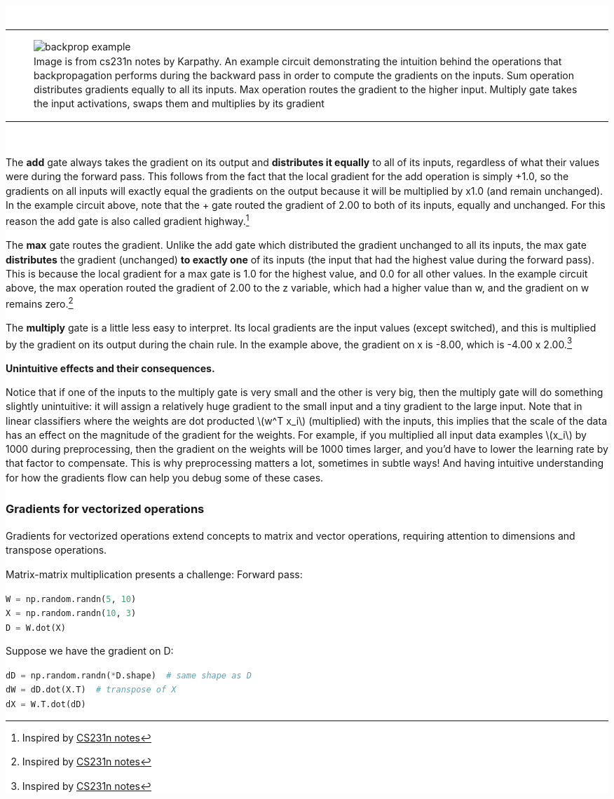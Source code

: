 
<br>
<hr>
<figure>
  <img src="{{site.baseurl}}/assets/understanding_loss.backward()/bpeg2.png" alt='backprop example' height=250px>
  <figcaption>Image is from cs231n notes by Karpathy. An example circuit demonstrating the intuition behind the operations that backpropagation performs during the backward pass in order to compute the gradients on the inputs. Sum operation distributes gradients equally to all its inputs. Max operation routes the gradient to the higher input. Multiply gate takes the input activations, swaps them and multiplies by its gradient
  </figcaption>
</figure>
<hr>
<br>

The **add** gate always takes the gradient on its output and **distributes it equally** to all of its inputs, regardless of what their values were during the forward pass. This follows from the fact that the local gradient for the add operation is simply +1.0, so the gradients on all inputs will exactly equal the gradients on the output because it will be multiplied by x1.0 (and remain unchanged). In the example circuit above, note that the + gate routed the gradient of 2.00 to both of its inputs, equally and unchanged. For this reason the add gate is also called gradient highway.[^1]

The **max** gate routes the gradient. Unlike the add gate which distributed the gradient unchanged to all its inputs, the max gate **distributes** the gradient (unchanged) **to exactly one** of its inputs (the input that had the highest value during the forward pass). This is because the local gradient for a max gate is 1.0 for the highest value, and 0.0 for all other values. In the example circuit above, the max operation routed the gradient of 2.00 to the z variable, which had a higher value than w, and the gradient on w remains zero.[^1]

The **multiply** gate is a little less easy to interpret. Its local gradients are the input values (except switched), and this is multiplied by the gradient on its output during the chain rule. In the example above, the gradient on x is -8.00, which is -4.00 x 2.00.[^1]

**Unintuitive effects and their consequences.** 
<p>
Notice that if one of the inputs to the multiply gate is very small and the other is very big, then the multiply gate will do something slightly unintuitive: it will assign a relatively huge gradient to the small input and a tiny gradient to the large input. Note that in linear classifiers where the weights are dot producted \(w^T x_i\) (multiplied) with the inputs, this implies that the scale of the data has an effect on the magnitude of the gradient for the weights. For example, if you multiplied all input data examples \(x_i\) by 1000 during preprocessing, then the gradient on the weights will be 1000 times larger, and you’d have to lower the learning rate by that factor to compensate. This is why preprocessing matters a lot, sometimes in subtle ways! And having intuitive understanding for how the gradients flow can help you debug some of these cases.
<br>
</p>


### Gradients for vectorized operations

Gradients for vectorized operations extend concepts to matrix and vector operations, requiring attention to dimensions and transpose operations.

Matrix-matrix multiplication presents a challenge:
Forward pass:
```python
W = np.random.randn(5, 10)
X = np.random.randn(10, 3)
D = W.dot(X)
```
Suppose we have the gradient on D:
```python
dD = np.random.randn(*D.shape)  # same shape as D
dW = dD.dot(X.T)  # transpose of X
dX = W.T.dot(dD)
```

[^1]: Inspired by [CS231n notes](https://cs231n.github.io/optimization-2/)
[^2]: This blog is written as notes to this [youtube lecture](https://www.youtube.com/watch?v=q8SA3rM6ckI&list=PLAqhIrjkxbuWI23v9cThsA9GvCAUhRvKZ&index=5).
[^3]: CS231n Lecture on backprop can be found [here](https://www.youtube.com/@andrejkarpathy4906).